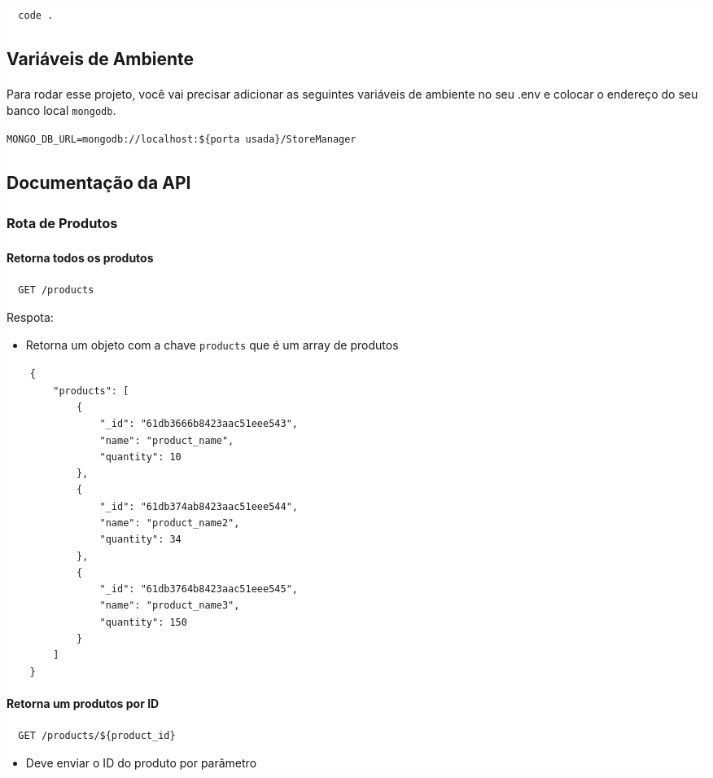 ```bash
  code .
```





## Variáveis de Ambiente

Para rodar esse projeto, você vai precisar adicionar as
seguintes variáveis de ambiente no seu .env e colocar o
endereço do seu banco local `mongodb`.

`MONGO_DB_URL=mongodb://localhost:${porta usada}/StoreManager`


## Documentação da API

### Rota de Produtos

#### Retorna todos os produtos

```http
  GET /products
```

Respota:

* Retorna um objeto com a chave `products` que é um array de produtos

```
    {
        "products": [
            {
                "_id": "61db3666b8423aac51eee543",
                "name": "product_name",
                "quantity": 10
            },
            {
                "_id": "61db374ab8423aac51eee544",
                "name": "product_name2",
                "quantity": 34
            },
            {
                "_id": "61db3764b8423aac51eee545",
                "name": "product_name3",
                "quantity": 150
            }
        ]
    }
```

#### Retorna um produtos por ID

```http
  GET /products/${product_id}
```
* Deve enviar o ID do produto por parâmetro

